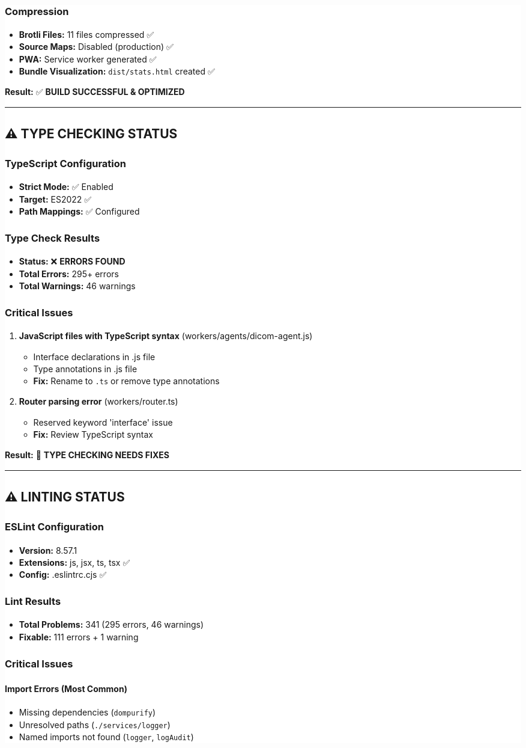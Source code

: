 ### Compression
- **Brotli Files:** 11 files compressed ✅
- **Source Maps:** Disabled (production) ✅
- **PWA:** Service worker generated ✅
- **Bundle Visualization:** `dist/stats.html` created ✅

**Result:** ✅ **BUILD SUCCESSFUL & OPTIMIZED**

---

## ⚠️ TYPE CHECKING STATUS

### TypeScript Configuration
- **Strict Mode:** ✅ Enabled
- **Target:** ES2022 ✅
- **Path Mappings:** ✅ Configured

### Type Check Results
- **Status:** ❌ **ERRORS FOUND**
- **Total Errors:** 295+ errors
- **Total Warnings:** 46 warnings

### Critical Issues
1. **JavaScript files with TypeScript syntax** (workers/agents/dicom-agent.js)
   - Interface declarations in .js file
   - Type annotations in .js file
   - **Fix:** Rename to `.ts` or remove type annotations

2. **Router parsing error** (workers/router.ts)
   - Reserved keyword 'interface' issue
   - **Fix:** Review TypeScript syntax

**Result:** 🔴 **TYPE CHECKING NEEDS FIXES**

---

## ⚠️ LINTING STATUS

### ESLint Configuration
- **Version:** 8.57.1
- **Extensions:** js, jsx, ts, tsx ✅
- **Config:** .eslintrc.cjs ✅

### Lint Results
- **Total Problems:** 341 (295 errors, 46 warnings)
- **Fixable:** 111 errors + 1 warning

### Critical Issues

#### Import Errors (Most Common)
- Missing dependencies (`dompurify`)
- Unresolved paths (`./services/logger`)
- Named imports not found (`logger`, `logAudit`)
